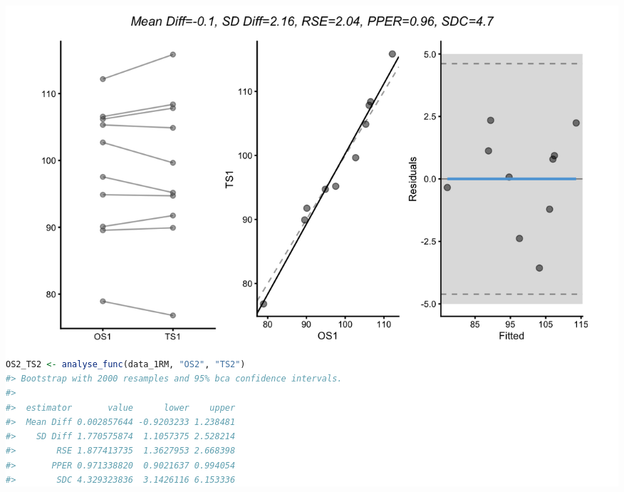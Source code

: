 <img src="change-simulation_files/figure-gfm/unnamed-chunk-7-1.png" width="90%" style="display: block; margin: auto;" />

``` r
OS2_TS2 <- analyse_func(data_1RM, "OS2", "TS2")
#> Bootstrap with 2000 resamples and 95% bca confidence intervals.
#> 
#>  estimator       value      lower    upper
#>  Mean Diff 0.002857644 -0.9203233 1.238481
#>    SD Diff 1.770575874  1.1057375 2.528214
#>        RSE 1.877413735  1.3627953 2.668398
#>       PPER 0.971338820  0.9021637 0.994054
#>        SDC 4.329323836  3.1426116 6.153336
```
